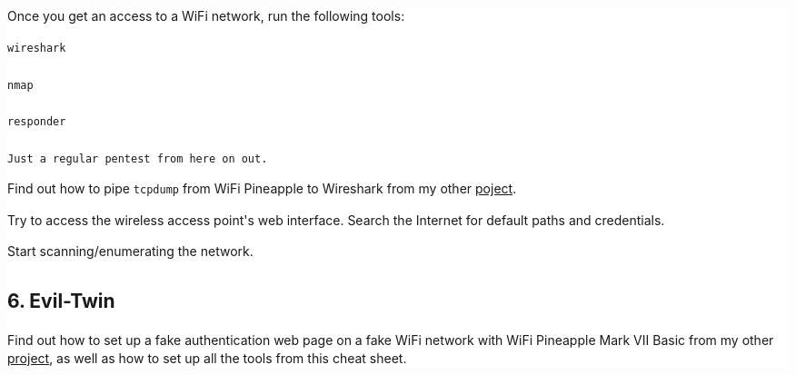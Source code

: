 Once you get an access to a WiFi network, run the following tools:

```fundamental
wireshark

nmap

responder

Just a regular pentest from here on out.
```

Find out how to pipe `tcpdump` from WiFi Pineapple to Wireshark from my other [poject](https://github.com/m1ddl3w4r3/Wi-Fi-Evil-Twin#additional-sniff-wifi-network-traffic).

Try to access the wireless access point's web interface. Search the Internet for default paths and credentials.

Start scanning/enumerating the network.

## 6. Evil-Twin

Find out how to set up a fake authentication web page on a fake WiFi network with WiFi Pineapple Mark VII Basic from my other [project](https://github.com/m1ddl3w4r3/Wi-Fi-Evil-Twin), as well as how to set up all the tools from this cheat sheet.
